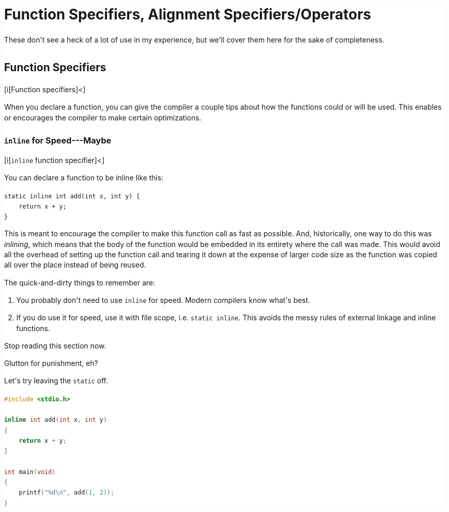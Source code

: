 

# Function Specifiers, Alignment Specifiers/Operators

These don't see a heck of a lot of use in my experience, but we'll
cover them here for the sake of completeness.

## Function Specifiers

[i[Function specifiers]<]

When you declare a function, you can give the compiler a couple tips
about how the functions could or will be used. This enables or encourages
the compiler to make certain optimizations.

### `inline` for Speed---Maybe

[i[`inline` function specifier]<]

You can declare a function to be inline like this:

``` {.c}
static inline int add(int x, int y) {
    return x + y;
}
```

This is meant to encourage the compiler to make this function call as
fast as possible. And, historically, one way to do this was _inlining_,
which means that the body of the function would be embedded in its
entirety where the call was made. This would avoid all the overhead of
setting up the function call and tearing it down at the expense of
larger code size as the function was copied all over the place instead
of being reused.

The quick-and-dirty things to remember are:

1. You probably don't need to use `inline` for speed. Modern compilers
   know what's best.

2. If you do use it for speed, use it with file scope, i.e. `static
   inline`. This avoids the messy rules of external linkage and inline
   functions.

Stop reading this section now.

Glutton for punishment, eh?

Let's try leaving the `static` off.

``` {.c .numberLines}
#include <stdio.h>

inline int add(int x, int y)
{
    return x + y;
}

int main(void)
{
    printf("%d\n", add(1, 2));
}
```
